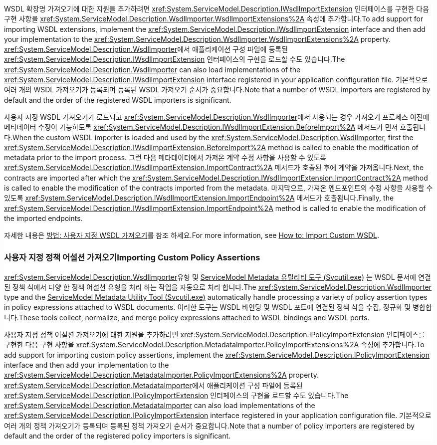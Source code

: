  <span data-ttu-id="93496-125">WSDL 확장명 가져오기에 대한 지원을 추가하려면 <xref:System.ServiceModel.Description.IWsdlImportExtension> 인터페이스를 구현한 다음 구현 사항을 <xref:System.ServiceModel.Description.WsdlImporter.WsdlImportExtensions%2A> 속성에 추가합니다.</span><span class="sxs-lookup"><span data-stu-id="93496-125">To add support for importing WSDL extensions, implement the <xref:System.ServiceModel.Description.IWsdlImportExtension> interface and then add your implementation to the <xref:System.ServiceModel.Description.WsdlImporter.WsdlImportExtensions%2A> property.</span></span> <span data-ttu-id="93496-126"><xref:System.ServiceModel.Description.WsdlImporter>에서 애플리케이션 구성 파일에 등록된 <xref:System.ServiceModel.Description.IWsdlImportExtension> 인터페이스의 구현을 로드할 수도 있습니다.</span><span class="sxs-lookup"><span data-stu-id="93496-126">The <xref:System.ServiceModel.Description.WsdlImporter> can also load implementations of the <xref:System.ServiceModel.Description.IWsdlImportExtension> interface registered in your application configuration file.</span></span> <span data-ttu-id="93496-127">기본적으로 여러 개의 WSDL 가져오기가 등록되며 등록된 WSDL 가져오기 순서가 중요합니다.</span><span class="sxs-lookup"><span data-stu-id="93496-127">Note that a number of WSDL importers are registered by default and the order of the registered WSDL importers is significant.</span></span>  
  
 <span data-ttu-id="93496-128">사용자 지정 WSDL 가져오기가 로드되고 <xref:System.ServiceModel.Description.WsdlImporter>에서 사용되는 경우 가져오기 프로세스 이전에 메타데이터 수정이 가능하도록 <xref:System.ServiceModel.Description.IWsdlImportExtension.BeforeImport%2A> 메서드가 먼저 호출됩니다.</span><span class="sxs-lookup"><span data-stu-id="93496-128">When the custom WSDL importer is loaded and used by the <xref:System.ServiceModel.Description.WsdlImporter>, first the <xref:System.ServiceModel.Description.IWsdlImportExtension.BeforeImport%2A> method is called to enable the modification of metadata prior to the import process.</span></span> <span data-ttu-id="93496-129">그런 다음 메타데이터에서 가져온 계약 수정 사항을 사용할 수 있도록 <xref:System.ServiceModel.Description.IWsdlImportExtension.ImportContract%2A> 메서드가 호출된 후에 계약을 가져옵니다.</span><span class="sxs-lookup"><span data-stu-id="93496-129">Next, the contracts are imported after which the <xref:System.ServiceModel.Description.IWsdlImportExtension.ImportContract%2A> method is called to enable the modification of the contracts imported from the metadata.</span></span> <span data-ttu-id="93496-130">마지막으로, 가져온 엔드포인트의 수정 사항을 사용할 수 있도록 <xref:System.ServiceModel.Description.IWsdlImportExtension.ImportEndpoint%2A> 메서드가 호출됩니다.</span><span class="sxs-lookup"><span data-stu-id="93496-130">Finally, the <xref:System.ServiceModel.Description.IWsdlImportExtension.ImportEndpoint%2A> method is called to enable the modification of the imported endpoints.</span></span>  
  
 <span data-ttu-id="93496-131">자세한 내용은 [방법: 사용자 지정 WSDL 가져오기](how-to-import-custom-wsdl.md)를 참조 하세요.</span><span class="sxs-lookup"><span data-stu-id="93496-131">For more information, see [How to: Import Custom WSDL](how-to-import-custom-wsdl.md).</span></span>  
  
### <a name="importing-custom-policy-assertions"></a><span data-ttu-id="93496-132">사용자 지정 정책 어설션 가져오기</span><span class="sxs-lookup"><span data-stu-id="93496-132">Importing Custom Policy Assertions</span></span>  

 <span data-ttu-id="93496-133"><xref:System.ServiceModel.Description.WsdlImporter>유형 및 [ServiceModel Metadata 유틸리티 도구 (Svcutil.exe)](../servicemodel-metadata-utility-tool-svcutil-exe.md) 는 WSDL 문서에 연결 된 정책 식에서 다양 한 정책 어설션 유형을 처리 하는 작업을 자동으로 처리 합니다.</span><span class="sxs-lookup"><span data-stu-id="93496-133">The <xref:System.ServiceModel.Description.WsdlImporter> type and the [ServiceModel Metadata Utility Tool (Svcutil.exe)](../servicemodel-metadata-utility-tool-svcutil-exe.md) automatically handle processing a variety of policy assertion types in policy expressions attached to WSDL documents.</span></span> <span data-ttu-id="93496-134">이러한 도구는 WSDL 바인딩 및 WSDL 포트에 연결된 정책 식을 수집, 정규화 및 병합합니다.</span><span class="sxs-lookup"><span data-stu-id="93496-134">These tools collect, normalize, and merge policy expressions attached to WSDL bindings and WSDL ports.</span></span>  
  
 <span data-ttu-id="93496-135">사용자 지정 정책 어설션 가져오기에 대한 지원을 추가하려면 <xref:System.ServiceModel.Description.IPolicyImportExtension> 인터페이스를 구현한 다음 구현 사항을 <xref:System.ServiceModel.Description.MetadataImporter.PolicyImportExtensions%2A> 속성에 추가합니다.</span><span class="sxs-lookup"><span data-stu-id="93496-135">To add support for importing custom policy assertions, implement the <xref:System.ServiceModel.Description.IPolicyImportExtension> interface and then add your implementation to the <xref:System.ServiceModel.Description.MetadataImporter.PolicyImportExtensions%2A> property.</span></span> <span data-ttu-id="93496-136"><xref:System.ServiceModel.Description.MetadataImporter>에서 애플리케이션 구성 파일에 등록된 <xref:System.ServiceModel.Description.IPolicyImportExtension> 인터페이스의 구현을 로드할 수도 있습니다.</span><span class="sxs-lookup"><span data-stu-id="93496-136">The <xref:System.ServiceModel.Description.MetadataImporter> can also load implementations of the <xref:System.ServiceModel.Description.IPolicyImportExtension> interface registered in your application configuration file.</span></span> <span data-ttu-id="93496-137">기본적으로 여러 개의 정책 가져오기가 등록되며 등록된 정책 가져오기 순서가 중요합니다.</span><span class="sxs-lookup"><span data-stu-id="93496-137">Note that a number of policy importers are registered by default and the order of the registered policy importers is significant.</span></span>  
  